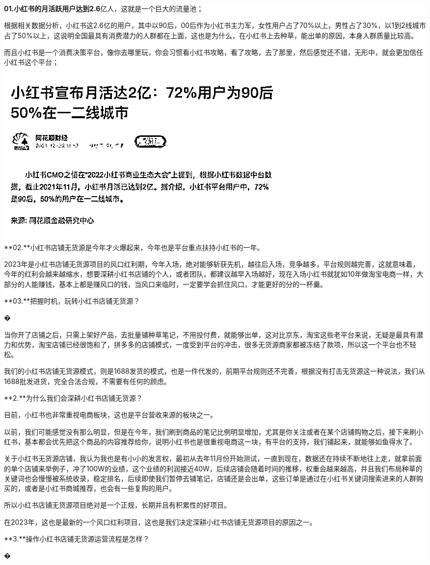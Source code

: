 **01.**小红书的月活跃用户达到**2.6**亿人，这就是一个巨大的流量池；

根据相关数据分析，小红书这2.6亿的用户，其中以90后，00后作为小红书主力军，女性用户占了70%以上，男性占了30%，以1到2线城市占了50%以上，这说明全国最具有消费潜力的人群都在上面，这也是为什么，在小红书上去种草，能出单的原因，本身人群质量比较高。

而且小红书是一个消费决策平台，像你去哪里玩，你会习惯看小红书攻略，看了攻略，去了那里，然后感觉还不错，无形中，就会更加信任小红书这个平台；

![](img/xhs-dianshang_046.png)

**02.**小红书店铺无货源是今年才火爆起来，今年也是平台重点扶持小红书的一年。

2023年是小红书店铺无货源项目的风口红利期，今年入场，绝对能够斩获先机，越往后入场，竞争越多，平台规则越完善，这就意味着，今年的红利会越来越缩水，想要深耕小红书店铺的个人，或者团队，都建议越早入场越好，现在入场小红书就犹如10年做淘宝电商一样，大部分的人能赚钱，基本上都是赚风口的钱，当风口来临时，一定要学会抓住风口，才能更好的分的一杯羹。

**03.**把握时机，玩转小红书店铺无货源？

**�**

当你开了店铺之后，只需上架好产品，去批量铺种草笔记，不用投付费，就能够出单，这对比京东，淘宝这些老平台来说，无疑是最具有潜力和优势，淘宝店铺已经很饱和了，拼多多的店铺模式，一度受到平台的冲击，很多无货源商家都被冻结了款项，所以这一个平台也不轻松。

我们的小红书店铺无货源模式，则是1688发货的模式，也是一件代发的，前期平台规则还不完善，根据没有打击无货源这一种说法，我们从1688批发进货，完全合法合规，不需要有任何的顾虑。

**2.**为什么我们会深耕小红书店铺无货源？

目前，小红书也非常重视电商板块，这也是平台营收来源的板块之一。

以前，我们可能感觉没有那么明显，但是在今年，我们刷到商品的笔记比例明显增加，尤其是你关注或者在某个店铺购物之后，接下来刷小红书，基本都会优先把这个商品的内容推荐给你，说明小红书也是很重视电商这一块，有平台的支持，我们铺起来，就能够如鱼得水了。

关于小红书无货源店铺，我认为我也是有小小的发言权，最初从去年11月份开始测试，一直到现在，数据还在持续不断地往上走，就拿前面的单个店铺来举例子，冲了100W的业绩，这个业绩的利润接近40W，后续店铺会随着时间的推移，权重会越来越高，并且我们布局种草的关键词也会慢慢被系统收录，稳定排名，后续即使我们暂停去铺笔记，店铺还是会出单，这些订单是通过在小红书关键词搜索进来的人群购买的，或者是小红书商城推荐，也会有一些复购的用户。

所以小红书店铺无货源项目绝对是一个正规，长期并且有积累性的好项目。

在2023年，这也是最新的一个风口红利项目，这也是我们决定深耕小红书店铺无货源项目的原因之一。

**3.**操作小红书店铺无货源运营流程是怎样？

**�**
